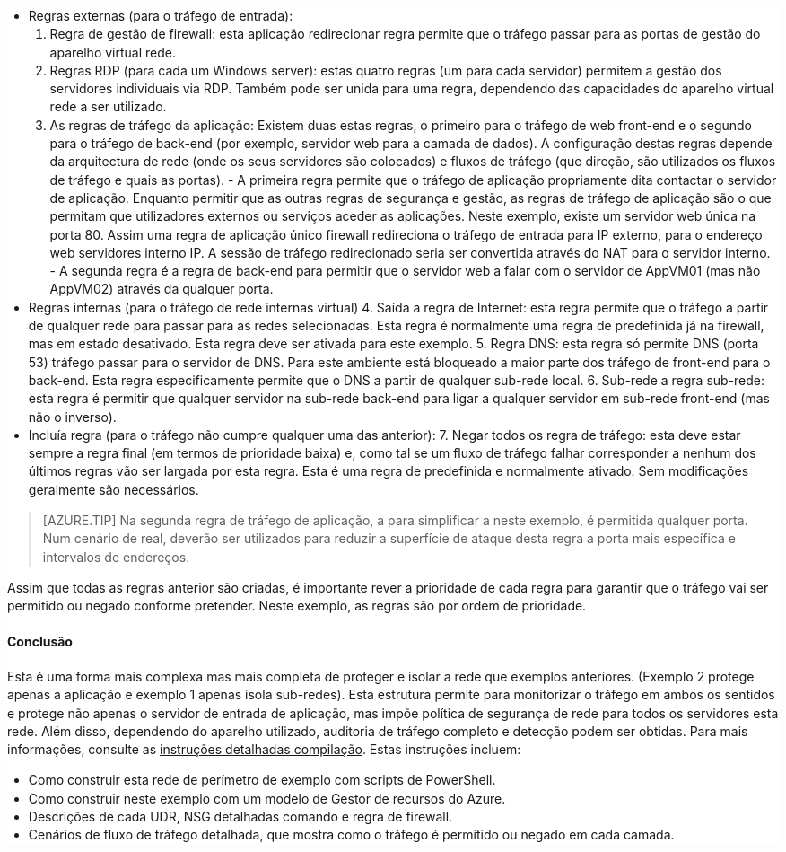 - Regras externas (para o tráfego de entrada):
  1.    Regra de gestão de firewall: esta aplicação redirecionar regra permite que o tráfego passar para as portas de gestão do aparelho virtual rede.
  2.    Regras RDP (para cada um Windows server): estas quatro regras (um para cada servidor) permitem a gestão dos servidores individuais via RDP. Também pode ser unida para uma regra, dependendo das capacidades do aparelho virtual rede a ser utilizado.
  3.    As regras de tráfego da aplicação: Existem duas estas regras, o primeiro para o tráfego de web front-end e o segundo para o tráfego de back-end (por exemplo, servidor web para a camada de dados). A configuração destas regras depende da arquitectura de rede (onde os seus servidores são colocados) e fluxos de tráfego (que direção, são utilizados os fluxos de tráfego e quais as portas).
      - A primeira regra permite que o tráfego de aplicação propriamente dita contactar o servidor de aplicação. Enquanto permitir que as outras regras de segurança e gestão, as regras de tráfego de aplicação são o que permitam que utilizadores externos ou serviços aceder as aplicações. Neste exemplo, existe um servidor web única na porta 80. Assim uma regra de aplicação único firewall redireciona o tráfego de entrada para IP externo, para o endereço web servidores interno IP. A sessão de tráfego redirecionado seria ser convertida através do NAT para o servidor interno.
      - A segunda regra é a regra de back-end para permitir que o servidor web a falar com o servidor de AppVM01 (mas não AppVM02) através da qualquer porta.
- Regras internas (para o tráfego de rede internas virtual)
  4.    Saída a regra de Internet: esta regra permite que o tráfego a partir de qualquer rede para passar para as redes selecionadas. Esta regra é normalmente uma regra de predefinida já na firewall, mas em estado desativado. Esta regra deve ser ativada para este exemplo.
  5.    Regra DNS: esta regra só permite DNS (porta 53) tráfego passar para o servidor de DNS. Para este ambiente está bloqueado a maior parte dos tráfego de front-end para o back-end. Esta regra especificamente permite que o DNS a partir de qualquer sub-rede local.
  6.    Sub-rede a regra sub-rede: esta regra é permitir que qualquer servidor na sub-rede back-end para ligar a qualquer servidor em sub-rede front-end (mas não o inverso).
- Incluía regra (para o tráfego não cumpre qualquer uma das anterior):
  7.    Negar todos os regra de tráfego: esta deve estar sempre a regra final (em termos de prioridade baixa) e, como tal se um fluxo de tráfego falhar corresponder a nenhum dos últimos regras vão ser largada por esta regra. Esta é uma regra de predefinida e normalmente ativado. Sem modificações geralmente são necessários.

>[AZURE.TIP] Na segunda regra de tráfego de aplicação, a para simplificar a neste exemplo, é permitida qualquer porta. Num cenário de real, deverão ser utilizados para reduzir a superfície de ataque desta regra a porta mais específica e intervalos de endereços.

Assim que todas as regras anterior são criadas, é importante rever a prioridade de cada regra para garantir que o tráfego vai ser permitido ou negado conforme pretender. Neste exemplo, as regras são por ordem de prioridade.

#### <a name="conclusion"></a>Conclusão
Esta é uma forma mais complexa mas mais completa de proteger e isolar a rede que exemplos anteriores. (Exemplo 2 protege apenas a aplicação e exemplo 1 apenas isola sub-redes). Esta estrutura permite para monitorizar o tráfego em ambos os sentidos e protege não apenas o servidor de entrada de aplicação, mas impõe política de segurança de rede para todos os servidores esta rede. Além disso, dependendo do aparelho utilizado, auditoria de tráfego completo e detecção podem ser obtidas. Para mais informações, consulte as [instruções detalhadas compilação][Example3]. Estas instruções incluem:

- Como construir esta rede de perímetro de exemplo com scripts de PowerShell.
- Como construir neste exemplo com um modelo de Gestor de recursos do Azure.
- Descrições de cada UDR, NSG detalhadas comando e regra de firewall.
- Cenários de fluxo de tráfego detalhada, que mostra como o tráfego é permitido ou negado em cada camada.


[0]: ./media/best-practices-network-security/flowchart.png "Fluxograma de opções de segurança"
[1]: ./media/best-practices-network-security/compliancebadges.png "Descrições de conformidade Azure"
[2]: ./media/best-practices-network-security/azuresecurityfeatures.png "Funcionalidades de segurança Azure"
[3]: ./media/best-practices-network-security/dmzcorporate.png "Uma DMZ numa rede da empresa"
[4]: ./media/best-practices-network-security/azuresecurityarchitecture.png "Arquitetura de segurança Azure"
[5]: ./media/best-practices-network-security/dmzazure.png "Uma DMZ numa rede Virtual Azure"
[6]: ./media/best-practices-network-security/dmzhybrid.png "Rede de híbrido com três limites de segurança"
[7]: ./media/best-practices-network-security/example1design.png "DMZ com NSG de entrada"
[8]: ./media/best-practices-network-security/example2design.png "DMZ com NVA e NSG de entrada"
[9]: ./media/best-practices-network-security/example3design.png "DMZ bidirecional com NVA, NSG e UDR"
[10]: ./media/best-practices-network-security/example3firewalllogical.png "Vista lógica das regras de Firewall"
[11]: ./media/best-practices-network-security/example4designoptions.png "DMZ com NVA ligado rede híbrido"
[12]: ./media/best-practices-network-security/example4designs2s.png "DMZ com NVA ligado através de um Site para o Site VPN"
[13]: ./media/best-practices-network-security/example4networklogical.png "Rede lógica NVA perspetiva"
[14]: ./media/best-practices-network-security/example5designoptions.png "DMZ com Azure Gateway ligado rede de implementações do Site para o Site"
[15]: ./media/best-practices-network-security/example5designs2s.png "DMZ com Azure Gateway utilizando VPN do Site para o Site"
[16]: ./media/best-practices-network-security/example6designoptions.png "DMZ com Azure Gateway ligado rede ExpressRoute híbrido"
[17]: ./media/best-practices-network-security/example6designexpressroute.png "DMZ com Azure Gateway utilizando uma ligação de ExpressRoute"
[Example1]: ./virtual-network/virtual-networks-dmz-nsg-asm.md
[Example2]: ./virtual-network/virtual-networks-dmz-nsg-fw-asm.md
[Example3]: ./virtual-network/virtual-networks-dmz-nsg-fw-udr-asm.md
[Example4]: ./virtual-network/virtual-networks-hybrid-s2s-nva-asm.md
[Example5]: ./virtual-network/virtual-networks-hybrid-s2s-agw-asm.md
[Example6]: ./virtual-network/virtual-networks-hybrid-expressroute-asm.md
[Example7]: ./virtual-network/virtual-networks-vnet2vnet-direct-asm.md
[Example8]: ./virtual-network/virtual-networks-vnet2vnet-transit-asm.md
